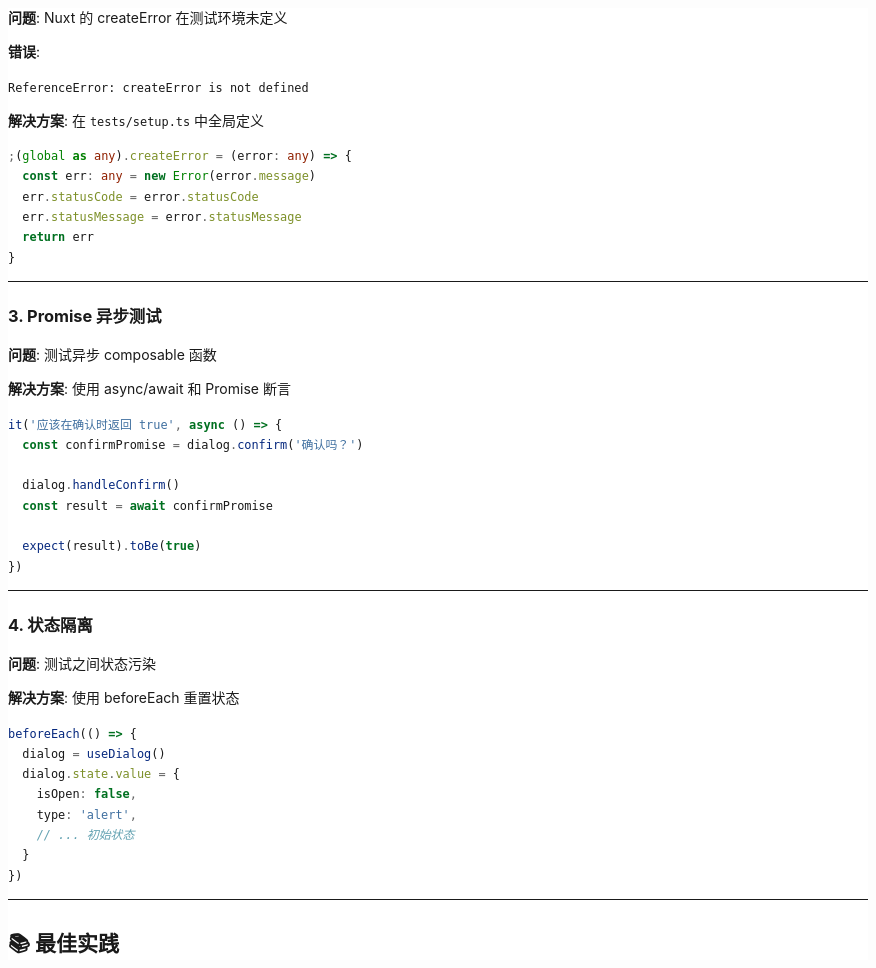 **问题**: Nuxt 的 createError 在测试环境未定义

**错误**:
```
ReferenceError: createError is not defined
```

**解决方案**: 在 `tests/setup.ts` 中全局定义
```typescript
;(global as any).createError = (error: any) => {
  const err: any = new Error(error.message)
  err.statusCode = error.statusCode
  err.statusMessage = error.statusMessage
  return err
}
```

---

### 3. Promise 异步测试

**问题**: 测试异步 composable 函数

**解决方案**: 使用 async/await 和 Promise 断言
```typescript
it('应该在确认时返回 true', async () => {
  const confirmPromise = dialog.confirm('确认吗？')

  dialog.handleConfirm()
  const result = await confirmPromise

  expect(result).toBe(true)
})
```

---

### 4. 状态隔离

**问题**: 测试之间状态污染

**解决方案**: 使用 beforeEach 重置状态
```typescript
beforeEach(() => {
  dialog = useDialog()
  dialog.state.value = {
    isOpen: false,
    type: 'alert',
    // ... 初始状态
  }
})
```

---

## 📚 最佳实践
